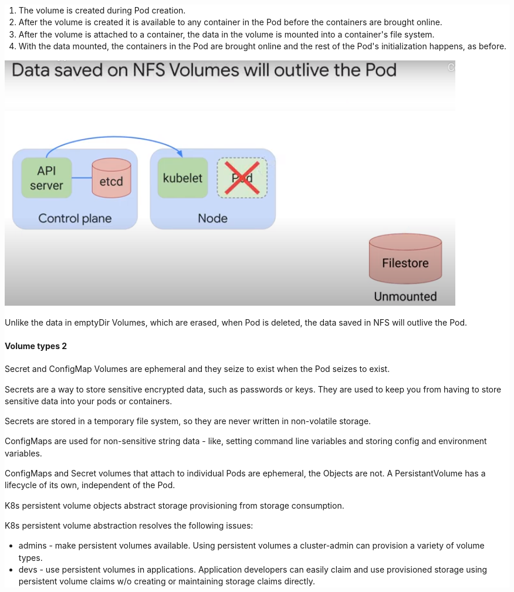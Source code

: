 1. The volume is created during Pod creation.
2. After the volume is created it is available to any container in the Pod before the containers are brought online.
3. After the volume is attached to a container, the data in the volume is mounted into a container's file system.
4. With the data mounted, the containers in the Pod are brought online and the rest of the Pod's initialization happens, as before.

![Data saved on NFS Volumes will outlive the Pod](./img/07/18_18_22.png)

Unlike the data in emptyDir Volumes, which are erased, when Pod is deleted, the data saved in NFS will outlive the Pod.

#### Volume types 2

Secret and ConfigMap Volumes are ephemeral and they seize to exist when the Pod seizes to exist.

Secrets are a way to store sensitive encrypted data, such as passwords or keys. They are used to keep you from having to store sensitive data into your pods or containers.

Secrets are stored in a temporary file system, so they are never written in non-volatile storage.

ConfigMaps are used for non-sensitive string data - like, setting command line variables and storing config and environment variables.

ConfigMaps and Secret volumes that attach to individual Pods are ephemeral, the Objects are not. A PersistantVolume has a lifecycle of its own, independent of the Pod.

K8s persistent volume objects abstract storage provisioning from storage consumption.

K8s persistent volume abstraction resolves the following issues:

- admins - make persistent volumes available. Using persistent volumes a cluster-admin can provision a variety of volume types.
- devs - use persistent volumes in applications. Application developers can easily claim and use provisioned storage using persistent volume claims w/o creating or maintaining storage claims directly.
